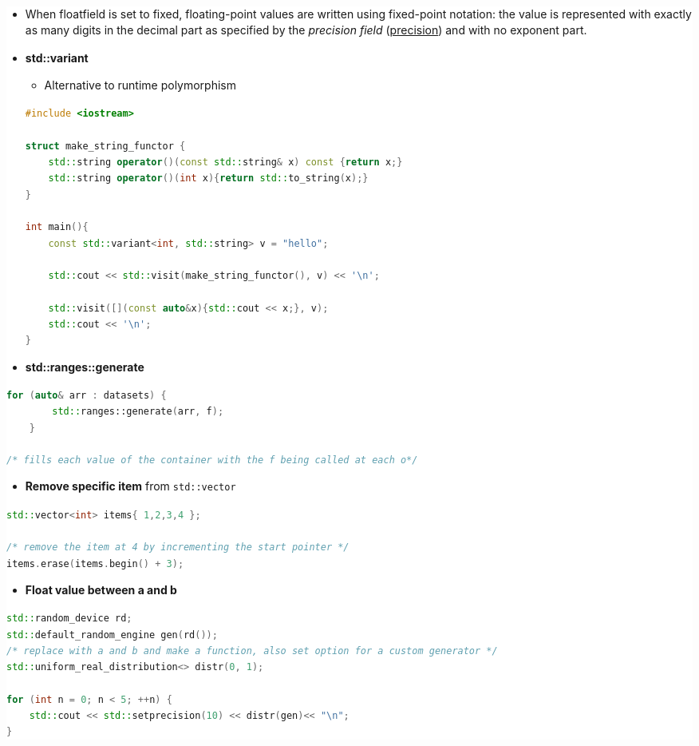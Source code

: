 - When floatfield is set to fixed, floating-point values are written using fixed-point notation: the value is represented with exactly as many digits in the decimal part as specified by the *precision field* ([precision](https://www.cplusplus.com/ios_base::precision)) and with no exponent part.

- **std::variant**

  - Alternative to runtime polymorphism

  ```cpp
  #include <iostream>
  
  struct make_string_functor {
      std::string operator()(const std::string& x) const {return x;}
      std::string operator()(int x){return std::to_string(x);}
  }
  
  int main(){
      const std::variant<int, std::string> v = "hello";
      
      std::cout << std::visit(make_string_functor(), v) << '\n';
      
      std::visit([](const auto&x){std::cout << x;}, v);
      std::cout << '\n';
  }
  ```

- **std::ranges::generate**

```cpp
for (auto& arr : datasets) {
		std::ranges::generate(arr, f);
	}

/* fills each value of the container with the f being called at each o*/
```

- **Remove specific item** from `std::vector`

```cpp
std::vector<int> items{ 1,2,3,4 };

/* remove the item at 4 by incrementing the start pointer */
items.erase(items.begin() + 3);
```

- **Float value between a and b**

```cpp
std::random_device rd;
std::default_random_engine gen(rd());
/* replace with a and b and make a function, also set option for a custom generator */
std::uniform_real_distribution<> distr(0, 1);

for (int n = 0; n < 5; ++n) {
	std::cout << std::setprecision(10) << distr(gen)<< "\n";
}
```
